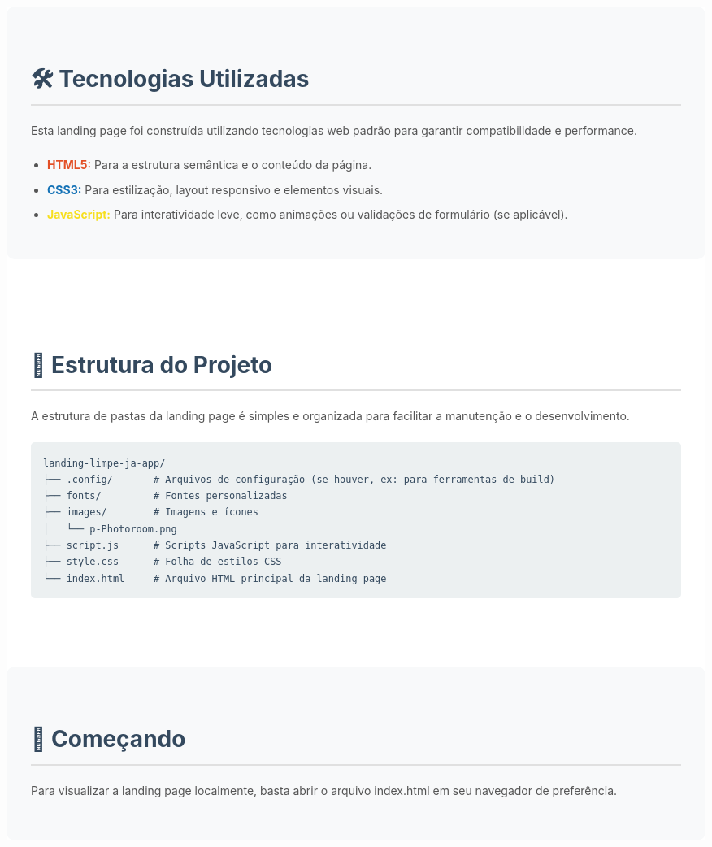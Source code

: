 </div>

<div style="background-color: #f8f9fa; padding: 30px; border-radius: 10px; box-shadow: 0 2px 10px rgba(0, 0, 0, 0,05); margin-bottom: 40px;">

<h2 id="️-tecnologias-principais" style="color: #34495e; font-size: 2em; border-bottom: 2px solid #e0e0e0; padding-bottom: 10px; margin-bottom: 20px;">🛠️ Tecnologias Utilizadas</h2>

<p style="color: #555; line-height: 1.6; margin-bottom: 20px;">
Esta landing page foi construída utilizando tecnologias web padrão para garantir compatibilidade e performance.
</p>

<ul style="list-style-type: disc; padding-left: 20px; color: #555; line-height: 1.6;">
<li style="margin-bottom: 8px;"><strong style="color: #E34F26;">HTML5:</strong> Para a estrutura semântica e o conteúdo da página.</li>
<li style="margin-bottom: 8px;"><strong style="color: #1572B6;">CSS3:</strong> Para estilização, layout responsivo e elementos visuais.</li>
<li style="margin-bottom: 8px;"><strong style="color: #F7DF1E;">JavaScript:</strong> Para interatividade leve, como animações ou validações de formulário (se aplicável).</li>
</ul>

</div>

<div style="background-color: #ffffff; padding: 30px; border-radius: 10px; box-shadow: 0 2px 10px rgba(0, 0, 0, 0,05); margin-bottom: 40px;">

<h2 id="-estrutura-do-projeto" style="color: #34495e; font-size: 2em; border-bottom: 2px solid #e0e0e0; padding-bottom: 10px; margin-bottom: 20px;">📁 Estrutura do Projeto</h2>

<p style="color: #555; line-height: 1.6; margin-bottom: 20px;">
A estrutura de pastas da landing page é simples e organizada para facilitar a manutenção e o desenvolvimento.
</p>

<pre style="background-color: #ecf0f1; padding: 15px; border-radius: 5px; overflow-x: auto; color: #34495e;"><code>landing-limpe-ja-app/
├── .config/       # Arquivos de configuração (se houver, ex: para ferramentas de build)
├── fonts/         # Fontes personalizadas
├── images/        # Imagens e ícones
│   └── p-Photoroom.png
├── script.js      # Scripts JavaScript para interatividade
├── style.css      # Folha de estilos CSS
└── index.html     # Arquivo HTML principal da landing page
</code></pre>

</div>

<div style="background-color: #f8f9fa; padding: 30px; border-radius: 10px; box-shadow: 0 2px 10px rgba(0, 0, 0, 0,05); margin-bottom: 40px;">

<h2 id="getting-started" style="color: #34495e; font-size: 2em; border-bottom: 2px solid #e0e0e0; padding-bottom: 10px; margin-bottom: 20px;">🚀 Começando</h2>

<p style="color: #555; line-height: 1.6; margin-bottom: 20px;">
Para visualizar a landing page localmente, basta abrir o arquivo index.html em seu navegador de preferência.
</p>

